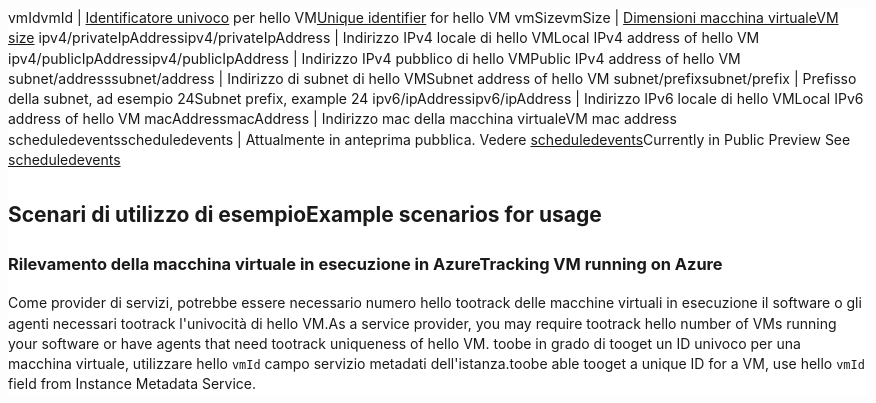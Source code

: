 <span data-ttu-id="0b559-221">vmId</span><span class="sxs-lookup"><span data-stu-id="0b559-221">vmId</span></span> | <span data-ttu-id="0b559-222">[Identificatore univoco](https://azure.microsoft.com/blog/accessing-and-using-azure-vm-unique-id/) per hello VM</span><span class="sxs-lookup"><span data-stu-id="0b559-222">[Unique identifier](https://azure.microsoft.com/blog/accessing-and-using-azure-vm-unique-id/) for hello VM</span></span>
<span data-ttu-id="0b559-223">vmSize</span><span class="sxs-lookup"><span data-stu-id="0b559-223">vmSize</span></span> | [<span data-ttu-id="0b559-224">Dimensioni macchina virtuale</span><span class="sxs-lookup"><span data-stu-id="0b559-224">VM size</span></span>](sizes.md)
<span data-ttu-id="0b559-225">ipv4/privateIpAddress</span><span class="sxs-lookup"><span data-stu-id="0b559-225">ipv4/privateIpAddress</span></span> | <span data-ttu-id="0b559-226">Indirizzo IPv4 locale di hello VM</span><span class="sxs-lookup"><span data-stu-id="0b559-226">Local IPv4 address of hello VM</span></span> 
<span data-ttu-id="0b559-227">ipv4/publicIpAddress</span><span class="sxs-lookup"><span data-stu-id="0b559-227">ipv4/publicIpAddress</span></span> | <span data-ttu-id="0b559-228">Indirizzo IPv4 pubblico di hello VM</span><span class="sxs-lookup"><span data-stu-id="0b559-228">Public IPv4 address of hello VM</span></span>
<span data-ttu-id="0b559-229">subnet/address</span><span class="sxs-lookup"><span data-stu-id="0b559-229">subnet/address</span></span> | <span data-ttu-id="0b559-230">Indirizzo di subnet di hello VM</span><span class="sxs-lookup"><span data-stu-id="0b559-230">Subnet address of hello VM</span></span>
<span data-ttu-id="0b559-231">subnet/prefix</span><span class="sxs-lookup"><span data-stu-id="0b559-231">subnet/prefix</span></span> | <span data-ttu-id="0b559-232">Prefisso della subnet, ad esempio 24</span><span class="sxs-lookup"><span data-stu-id="0b559-232">Subnet prefix, example 24</span></span>
<span data-ttu-id="0b559-233">ipv6/ipAddress</span><span class="sxs-lookup"><span data-stu-id="0b559-233">ipv6/ipAddress</span></span> | <span data-ttu-id="0b559-234">Indirizzo IPv6 locale di hello VM</span><span class="sxs-lookup"><span data-stu-id="0b559-234">Local IPv6 address of hello VM</span></span>
<span data-ttu-id="0b559-235">macAddress</span><span class="sxs-lookup"><span data-stu-id="0b559-235">macAddress</span></span> | <span data-ttu-id="0b559-236">Indirizzo mac della macchina virtuale</span><span class="sxs-lookup"><span data-stu-id="0b559-236">VM mac address</span></span> 
<span data-ttu-id="0b559-237">scheduledevents</span><span class="sxs-lookup"><span data-stu-id="0b559-237">scheduledevents</span></span> | <span data-ttu-id="0b559-238">Attualmente in anteprima pubblica. Vedere [scheduledevents](scheduled-events.md)</span><span class="sxs-lookup"><span data-stu-id="0b559-238">Currently in Public Preview See [scheduledevents](scheduled-events.md)</span></span>

## <a name="example-scenarios-for-usage"></a><span data-ttu-id="0b559-239">Scenari di utilizzo di esempio</span><span class="sxs-lookup"><span data-stu-id="0b559-239">Example scenarios for usage</span></span>  

### <a name="tracking-vm-running-on-azure"></a><span data-ttu-id="0b559-240">Rilevamento della macchina virtuale in esecuzione in Azure</span><span class="sxs-lookup"><span data-stu-id="0b559-240">Tracking VM running on Azure</span></span>

<span data-ttu-id="0b559-241">Come provider di servizi, potrebbe essere necessario numero hello tootrack delle macchine virtuali in esecuzione il software o gli agenti necessari tootrack l'univocità di hello VM.</span><span class="sxs-lookup"><span data-stu-id="0b559-241">As a service provider, you may require tootrack hello number of VMs running your software or have agents that need tootrack uniqueness of hello VM.</span></span> <span data-ttu-id="0b559-242">toobe in grado di tooget un ID univoco per una macchina virtuale, utilizzare hello `vmId` campo servizio metadati dell'istanza.</span><span class="sxs-lookup"><span data-stu-id="0b559-242">toobe able tooget a unique ID for a VM, use hello `vmId` field from Instance Metadata Service.</span></span>
